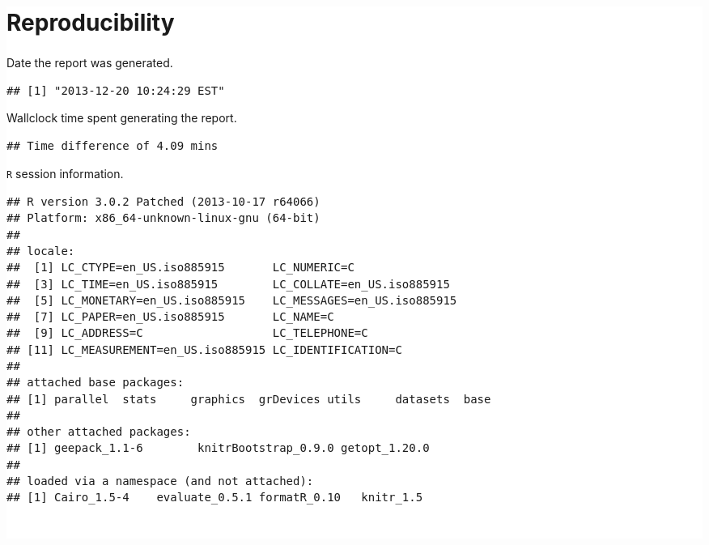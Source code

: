 








# Reproducibility

Date the report was generated.

<div class="chunk" id="reproducibility1"><div class="rcode"><div class="output"><pre class="knitr r">## [1] "2013-12-20 10:24:29 EST"
</pre></div>
</div></div>


Wallclock time spent generating the report.

<div class="chunk" id="reproducibility2"><div class="rcode"><div class="output"><pre class="knitr r">## Time difference of 4.09 mins
</pre></div>
</div></div>


`R` session information.

<div class="chunk" id="reproducibility3"><div class="rcode"><div class="output"><pre class="knitr r">## R version 3.0.2 Patched (2013-10-17 r64066)
## Platform: x86_64-unknown-linux-gnu (64-bit)
## 
## locale:
##  [1] LC_CTYPE=en_US.iso885915       LC_NUMERIC=C                  
##  [3] LC_TIME=en_US.iso885915        LC_COLLATE=en_US.iso885915    
##  [5] LC_MONETARY=en_US.iso885915    LC_MESSAGES=en_US.iso885915   
##  [7] LC_PAPER=en_US.iso885915       LC_NAME=C                     
##  [9] LC_ADDRESS=C                   LC_TELEPHONE=C                
## [11] LC_MEASUREMENT=en_US.iso885915 LC_IDENTIFICATION=C           
## 
## attached base packages:
## [1] parallel  stats     graphics  grDevices utils     datasets  base     
## 
## other attached packages:
## [1] geepack_1.1-6        knitrBootstrap_0.9.0 getopt_1.20.0       
## 
## loaded via a namespace (and not attached):
## [1] Cairo_1.5-4    evaluate_0.5.1 formatR_0.10   knitr_1.5     